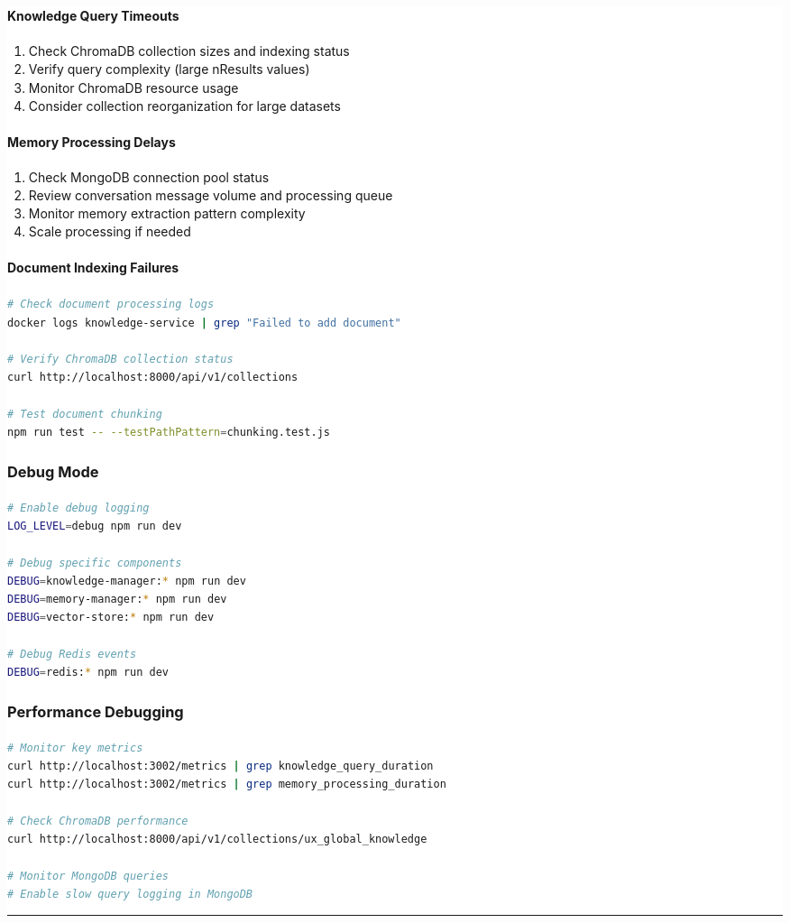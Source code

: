 #### **Knowledge Query Timeouts**
1. Check ChromaDB collection sizes and indexing status
2. Verify query complexity (large nResults values)
3. Monitor ChromaDB resource usage
4. Consider collection reorganization for large datasets

#### **Memory Processing Delays**
1. Check MongoDB connection pool status
2. Review conversation message volume and processing queue
3. Monitor memory extraction pattern complexity
4. Scale processing if needed

#### **Document Indexing Failures**
```bash
# Check document processing logs
docker logs knowledge-service | grep "Failed to add document"

# Verify ChromaDB collection status
curl http://localhost:8000/api/v1/collections

# Test document chunking
npm run test -- --testPathPattern=chunking.test.js
```

### **Debug Mode**
```bash
# Enable debug logging
LOG_LEVEL=debug npm run dev

# Debug specific components
DEBUG=knowledge-manager:* npm run dev
DEBUG=memory-manager:* npm run dev
DEBUG=vector-store:* npm run dev

# Debug Redis events
DEBUG=redis:* npm run dev
```

### **Performance Debugging**
```bash
# Monitor key metrics
curl http://localhost:3002/metrics | grep knowledge_query_duration
curl http://localhost:3002/metrics | grep memory_processing_duration

# Check ChromaDB performance
curl http://localhost:8000/api/v1/collections/ux_global_knowledge

# Monitor MongoDB queries
# Enable slow query logging in MongoDB
```

---
